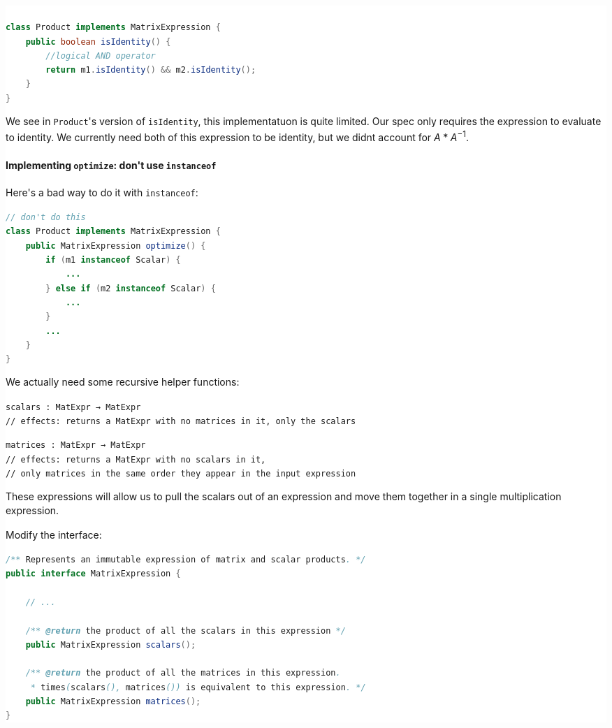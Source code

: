 ```java

class Product implements MatrixExpression {
    public boolean isIdentity() { 
        //logical AND operator
        return m1.isIdentity() && m2.isIdentity();
    }
}
```

We see in `Product`'s version of `isIdentity`, this implementatuon is quite limited. Our spec only requires the expression to evaluate to identity. We currently need both of this expression to be identity, but we didnt account for $A * A^{-1}$.

#### Implementing `optimize`: don't use `instanceof`

Here's a bad way to do it with `instanceof`:

```java
// don't do this
class Product implements MatrixExpression {
    public MatrixExpression optimize() {
        if (m1 instanceof Scalar) {
            ...
        } else if (m2 instanceof Scalar) {
            ...
        }
        ...
    }
}
```

We actually need some recursive helper functions:

```
scalars : MatExpr → MatExpr
// effects: returns a MatExpr with no matrices in it, only the scalars
```

```
matrices : MatExpr → MatExpr
// effects: returns a MatExpr with no scalars in it, 
// only matrices in the same order they appear in the input expression
```

These expressions will allow us to pull the scalars out of an expression and move them together in a single multiplication expression.

Modify the interface:
```java
/** Represents an immutable expression of matrix and scalar products. */
public interface MatrixExpression {

    // ...

    /** @return the product of all the scalars in this expression */
    public MatrixExpression scalars();

    /** @return the product of all the matrices in this expression.
     * times(scalars(), matrices()) is equivalent to this expression. */
    public MatrixExpression matrices();
}
```
